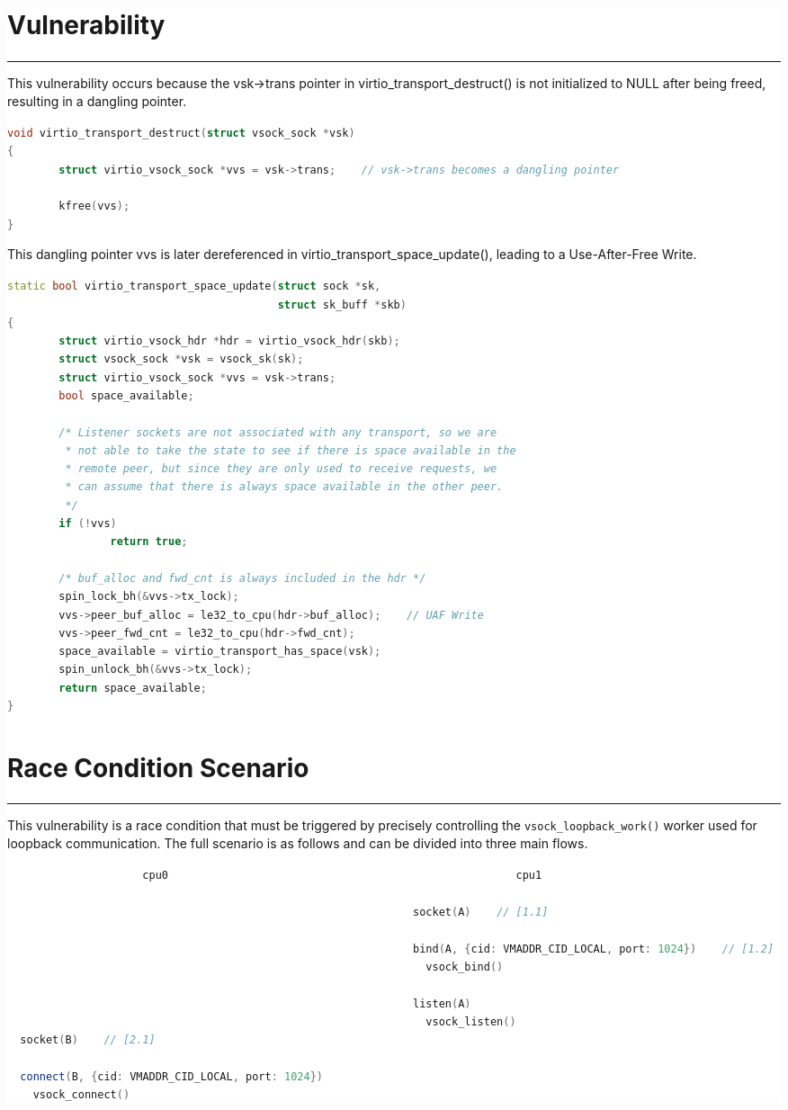 # Vulnerability
---
This vulnerability occurs because the vsk->trans pointer in virtio_transport_destruct() is not initialized to NULL after being freed, resulting in a dangling pointer.
```cpp
void virtio_transport_destruct(struct vsock_sock *vsk)
{
        struct virtio_vsock_sock *vvs = vsk->trans;    // vsk->trans becomes a dangling pointer

        kfree(vvs);
}
```
This dangling pointer vvs is later dereferenced in virtio_transport_space_update(), leading to a Use-After-Free Write.
```cpp
static bool virtio_transport_space_update(struct sock *sk,
                                          struct sk_buff *skb)
{
        struct virtio_vsock_hdr *hdr = virtio_vsock_hdr(skb);
        struct vsock_sock *vsk = vsock_sk(sk);
        struct virtio_vsock_sock *vvs = vsk->trans;
        bool space_available;

        /* Listener sockets are not associated with any transport, so we are
         * not able to take the state to see if there is space available in the
         * remote peer, but since they are only used to receive requests, we
         * can assume that there is always space available in the other peer.
         */
        if (!vvs)
                return true;

        /* buf_alloc and fwd_cnt is always included in the hdr */
        spin_lock_bh(&vvs->tx_lock);
        vvs->peer_buf_alloc = le32_to_cpu(hdr->buf_alloc);    // UAF Write
        vvs->peer_fwd_cnt = le32_to_cpu(hdr->fwd_cnt);
        space_available = virtio_transport_has_space(vsk);
        spin_unlock_bh(&vvs->tx_lock);
        return space_available;
}
```

# Race Condition Scenario
---
This vulnerability is a race condition that must be triggered by precisely controlling the `vsock_loopback_work()` worker used for loopback communication. The full scenario is as follows and can be divided into three main flows.
```cpp
                     cpu0                                                      cpu1
    
                                                               socket(A)    // [1.1]
                                                               
                                                               bind(A, {cid: VMADDR_CID_LOCAL, port: 1024})    // [1.2]
                                                                 vsock_bind()
                                                               
                                                               listen(A)
                                                                 vsock_listen()
  socket(B)    // [2.1]

  connect(B, {cid: VMADDR_CID_LOCAL, port: 1024})  
    vsock_connect()
```